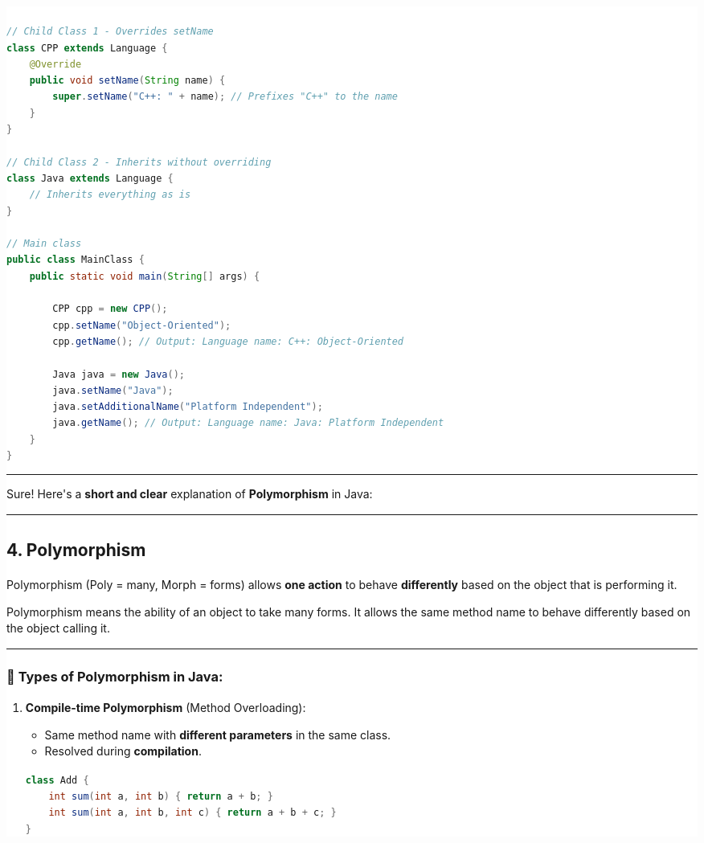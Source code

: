 ```java

// Child Class 1 - Overrides setName
class CPP extends Language {
    @Override
    public void setName(String name) {
        super.setName("C++: " + name); // Prefixes "C++" to the name
    }
}

// Child Class 2 - Inherits without overriding
class Java extends Language {
    // Inherits everything as is
}

// Main class
public class MainClass {
    public static void main(String[] args) {

        CPP cpp = new CPP();
        cpp.setName("Object-Oriented");
        cpp.getName(); // Output: Language name: C++: Object-Oriented

        Java java = new Java();
        java.setName("Java");
        java.setAdditionalName("Platform Independent");
        java.getName(); // Output: Language name: Java: Platform Independent
    }
}
```

---
Sure! Here's a **short and clear** explanation of **Polymorphism** in Java:

---

## 4. Polymorphism 
Polymorphism (Poly = many, Morph = forms) allows **one action** to behave **differently** based on the object that is performing it.

Polymorphism means the ability of an object to take many forms.
It allows the same method name to behave differently based on the object calling it.

---

### 🔹 **Types of Polymorphism** in Java:

1. **Compile-time Polymorphism** (Method Overloading):
   - Same method name with **different parameters** in the same class.
   - Resolved during **compilation**.
  
   ```java
   class Add {
       int sum(int a, int b) { return a + b; }
       int sum(int a, int b, int c) { return a + b + c; }
   }
   ```
